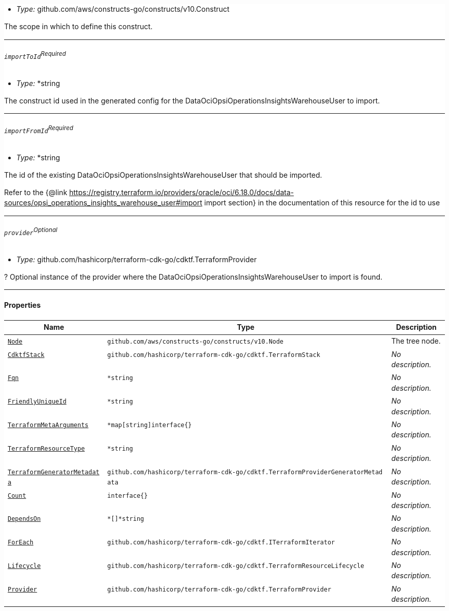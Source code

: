 - *Type:* github.com/aws/constructs-go/constructs/v10.Construct

The scope in which to define this construct.

---

###### `importToId`<sup>Required</sup> <a name="importToId" id="rhizo-co-terraform-provider-oci.dataOciOpsiOperationsInsightsWarehouseUser.DataOciOpsiOperationsInsightsWarehouseUser.generateConfigForImport.parameter.importToId"></a>

- *Type:* *string

The construct id used in the generated config for the DataOciOpsiOperationsInsightsWarehouseUser to import.

---

###### `importFromId`<sup>Required</sup> <a name="importFromId" id="rhizo-co-terraform-provider-oci.dataOciOpsiOperationsInsightsWarehouseUser.DataOciOpsiOperationsInsightsWarehouseUser.generateConfigForImport.parameter.importFromId"></a>

- *Type:* *string

The id of the existing DataOciOpsiOperationsInsightsWarehouseUser that should be imported.

Refer to the {@link https://registry.terraform.io/providers/oracle/oci/6.18.0/docs/data-sources/opsi_operations_insights_warehouse_user#import import section} in the documentation of this resource for the id to use

---

###### `provider`<sup>Optional</sup> <a name="provider" id="rhizo-co-terraform-provider-oci.dataOciOpsiOperationsInsightsWarehouseUser.DataOciOpsiOperationsInsightsWarehouseUser.generateConfigForImport.parameter.provider"></a>

- *Type:* github.com/hashicorp/terraform-cdk-go/cdktf.TerraformProvider

? Optional instance of the provider where the DataOciOpsiOperationsInsightsWarehouseUser to import is found.

---

#### Properties <a name="Properties" id="Properties"></a>

| **Name** | **Type** | **Description** |
| --- | --- | --- |
| <code><a href="#rhizo-co-terraform-provider-oci.dataOciOpsiOperationsInsightsWarehouseUser.DataOciOpsiOperationsInsightsWarehouseUser.property.node">Node</a></code> | <code>github.com/aws/constructs-go/constructs/v10.Node</code> | The tree node. |
| <code><a href="#rhizo-co-terraform-provider-oci.dataOciOpsiOperationsInsightsWarehouseUser.DataOciOpsiOperationsInsightsWarehouseUser.property.cdktfStack">CdktfStack</a></code> | <code>github.com/hashicorp/terraform-cdk-go/cdktf.TerraformStack</code> | *No description.* |
| <code><a href="#rhizo-co-terraform-provider-oci.dataOciOpsiOperationsInsightsWarehouseUser.DataOciOpsiOperationsInsightsWarehouseUser.property.fqn">Fqn</a></code> | <code>*string</code> | *No description.* |
| <code><a href="#rhizo-co-terraform-provider-oci.dataOciOpsiOperationsInsightsWarehouseUser.DataOciOpsiOperationsInsightsWarehouseUser.property.friendlyUniqueId">FriendlyUniqueId</a></code> | <code>*string</code> | *No description.* |
| <code><a href="#rhizo-co-terraform-provider-oci.dataOciOpsiOperationsInsightsWarehouseUser.DataOciOpsiOperationsInsightsWarehouseUser.property.terraformMetaArguments">TerraformMetaArguments</a></code> | <code>*map[string]interface{}</code> | *No description.* |
| <code><a href="#rhizo-co-terraform-provider-oci.dataOciOpsiOperationsInsightsWarehouseUser.DataOciOpsiOperationsInsightsWarehouseUser.property.terraformResourceType">TerraformResourceType</a></code> | <code>*string</code> | *No description.* |
| <code><a href="#rhizo-co-terraform-provider-oci.dataOciOpsiOperationsInsightsWarehouseUser.DataOciOpsiOperationsInsightsWarehouseUser.property.terraformGeneratorMetadata">TerraformGeneratorMetadata</a></code> | <code>github.com/hashicorp/terraform-cdk-go/cdktf.TerraformProviderGeneratorMetadata</code> | *No description.* |
| <code><a href="#rhizo-co-terraform-provider-oci.dataOciOpsiOperationsInsightsWarehouseUser.DataOciOpsiOperationsInsightsWarehouseUser.property.count">Count</a></code> | <code>interface{}</code> | *No description.* |
| <code><a href="#rhizo-co-terraform-provider-oci.dataOciOpsiOperationsInsightsWarehouseUser.DataOciOpsiOperationsInsightsWarehouseUser.property.dependsOn">DependsOn</a></code> | <code>*[]*string</code> | *No description.* |
| <code><a href="#rhizo-co-terraform-provider-oci.dataOciOpsiOperationsInsightsWarehouseUser.DataOciOpsiOperationsInsightsWarehouseUser.property.forEach">ForEach</a></code> | <code>github.com/hashicorp/terraform-cdk-go/cdktf.ITerraformIterator</code> | *No description.* |
| <code><a href="#rhizo-co-terraform-provider-oci.dataOciOpsiOperationsInsightsWarehouseUser.DataOciOpsiOperationsInsightsWarehouseUser.property.lifecycle">Lifecycle</a></code> | <code>github.com/hashicorp/terraform-cdk-go/cdktf.TerraformResourceLifecycle</code> | *No description.* |
| <code><a href="#rhizo-co-terraform-provider-oci.dataOciOpsiOperationsInsightsWarehouseUser.DataOciOpsiOperationsInsightsWarehouseUser.property.provider">Provider</a></code> | <code>github.com/hashicorp/terraform-cdk-go/cdktf.TerraformProvider</code> | *No description.* |
